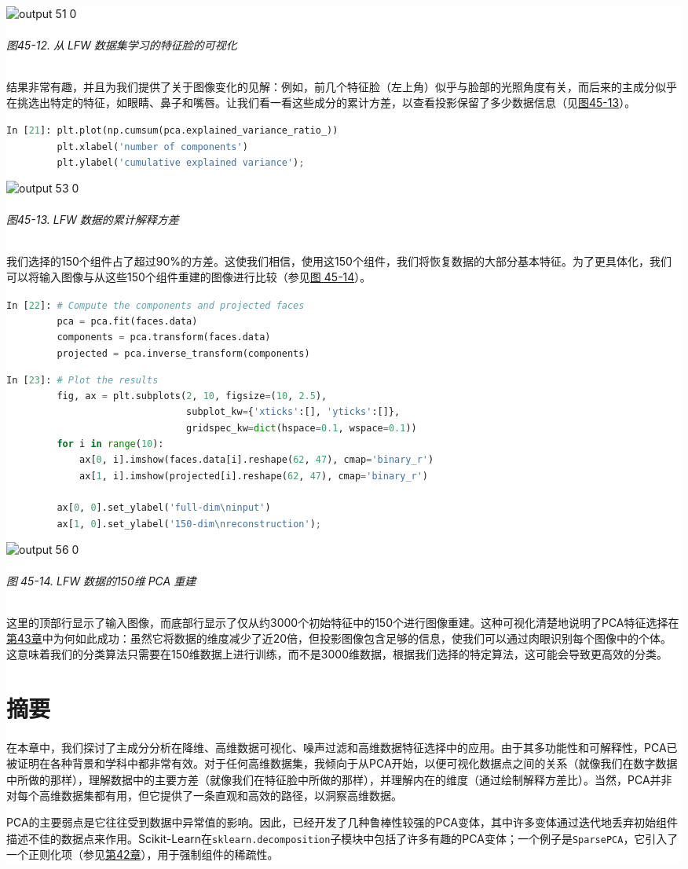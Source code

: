 ![output 51 0](assets/output_51_0.png)

###### 图45-12\. 从 LFW 数据集学习的特征脸的可视化

结果非常有趣，并且为我们提供了关于图像变化的见解：例如，前几个特征脸（左上角）似乎与脸部的光照角度有关，而后来的主成分似乎在挑选出特定的特征，如眼睛、鼻子和嘴唇。让我们看一看这些成分的累计方差，以查看投影保留了多少数据信息（见[图45-13](#fig_0509-principal-component-analysis_files_in_output_53_0)）。

```py
In [21]: plt.plot(np.cumsum(pca.explained_variance_ratio_))
         plt.xlabel('number of components')
         plt.ylabel('cumulative explained variance');
```

![output 53 0](assets/output_53_0.png)

###### 图45-13\. LFW 数据的累计解释方差

我们选择的150个组件占了超过90%的方差。这使我们相信，使用这150个组件，我们将恢复数据的大部分基本特征。为了更具体化，我们可以将输入图像与从这些150个组件重建的图像进行比较（参见[图 45-14](#fig_0509-principal-component-analysis_files_in_output_56_0)）。

```py
In [22]: # Compute the components and projected faces
         pca = pca.fit(faces.data)
         components = pca.transform(faces.data)
         projected = pca.inverse_transform(components)
```

```py
In [23]: # Plot the results
         fig, ax = plt.subplots(2, 10, figsize=(10, 2.5),
                                subplot_kw={'xticks':[], 'yticks':[]},
                                gridspec_kw=dict(hspace=0.1, wspace=0.1))
         for i in range(10):
             ax[0, i].imshow(faces.data[i].reshape(62, 47), cmap='binary_r')
             ax[1, i].imshow(projected[i].reshape(62, 47), cmap='binary_r')

         ax[0, 0].set_ylabel('full-dim\ninput')
         ax[1, 0].set_ylabel('150-dim\nreconstruction');
```

![output 56 0](assets/output_56_0.png)

###### 图 45-14\. LFW 数据的150维 PCA 重建

这里的顶部行显示了输入图像，而底部行显示了仅从约3000个初始特征中的150个进行图像重建。这种可视化清楚地说明了PCA特征选择在[第43章](ch43.xhtml#section-0507-support-vector-machines)中为何如此成功：虽然它将数据的维度减少了近20倍，但投影图像包含足够的信息，使我们可以通过肉眼识别每个图像中的个体。这意味着我们的分类算法只需要在150维数据上进行训练，而不是3000维数据，根据我们选择的特定算法，这可能会导致更高效的分类。

# 摘要

在本章中，我们探讨了主成分分析在降维、高维数据可视化、噪声过滤和高维数据特征选择中的应用。由于其多功能性和可解释性，PCA已被证明在各种背景和学科中都非常有效。对于任何高维数据集，我倾向于从PCA开始，以便可视化数据点之间的关系（就像我们在数字数据中所做的那样），理解数据中的主要方差（就像我们在特征脸中所做的那样），并理解内在的维度（通过绘制解释方差比）。当然，PCA并非对每个高维数据集都有用，但它提供了一条直观和高效的路径，以洞察高维数据。

PCA的主要弱点是它往往受到数据中异常值的影响。因此，已经开发了几种鲁棒性较强的PCA变体，其中许多变体通过迭代地丢弃初始组件描述不佳的数据点来作用。Scikit-Learn在`sklearn​.decom⁠position`子模块中包括了许多有趣的PCA变体；一个例子是`SparsePCA`，它引入了一个正则化项（参见[第42章](ch42.xhtml#section-0506-linear-regression)），用于强制组件的稀疏性。
